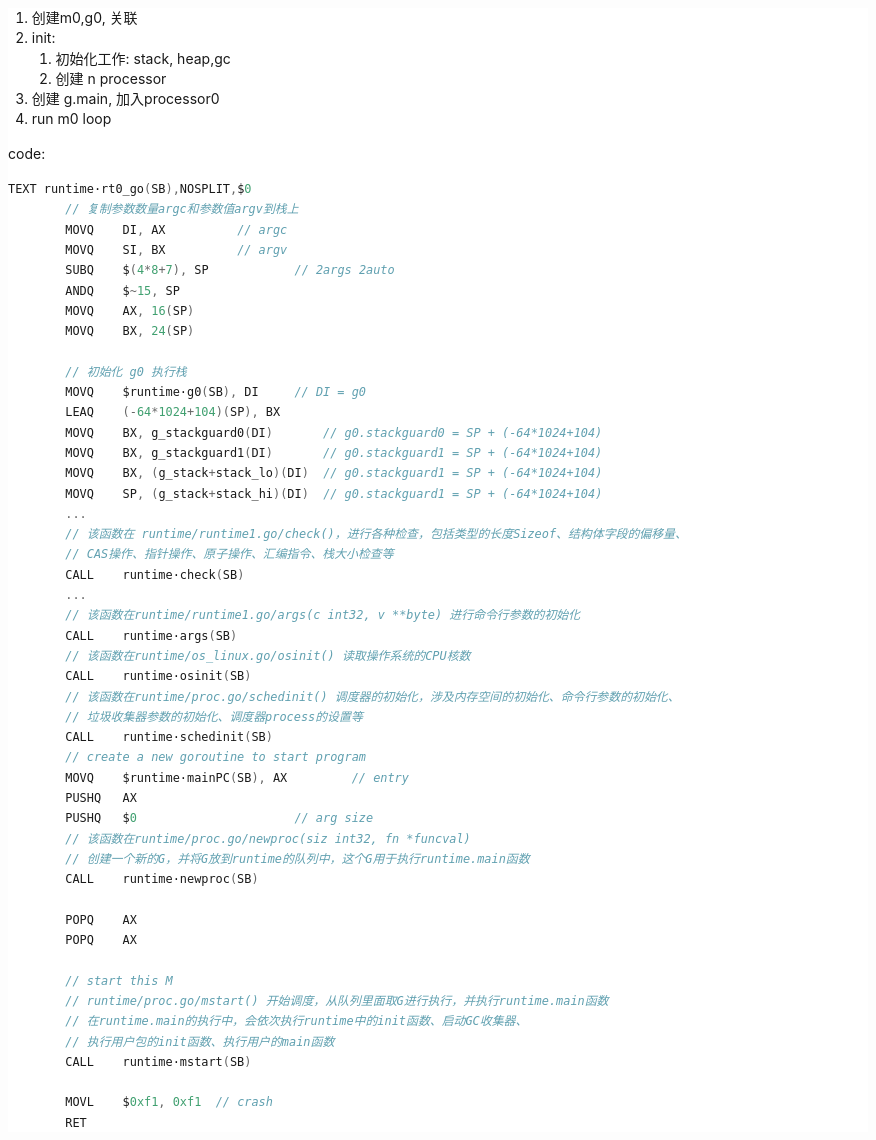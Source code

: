 
1. 创建m0,g0, 关联
2.  init:  
	1. 初始化工作: stack, heap,gc
	2. 创建 n processor 
4. 创建 g.main, 加入processor0
5. run m0 loop

code:

```c
TEXT runtime·rt0_go(SB),NOSPLIT,$0
        // 复制参数数量argc和参数值argv到栈上
        MOVQ    DI, AX          // argc
        MOVQ    SI, BX          // argv
        SUBQ    $(4*8+7), SP            // 2args 2auto
        ANDQ    $~15, SP
        MOVQ    AX, 16(SP)
        MOVQ    BX, 24(SP)
        
        // 初始化 g0 执行栈
        MOVQ    $runtime·g0(SB), DI	    // DI = g0
        LEAQ    (-64*1024+104)(SP), BX
        MOVQ    BX, g_stackguard0(DI)	    // g0.stackguard0 = SP + (-64*1024+104)
        MOVQ    BX, g_stackguard1(DI)       // g0.stackguard1 = SP + (-64*1024+104)
        MOVQ    BX, (g_stack+stack_lo)(DI)  // g0.stackguard1 = SP + (-64*1024+104)
        MOVQ    SP, (g_stack+stack_hi)(DI)  // g0.stackguard1 = SP + (-64*1024+104)
        ...
        // 该函数在 runtime/runtime1.go/check()，进行各种检查，包括类型的长度Sizeof、结构体字段的偏移量、
        // CAS操作、指针操作、原子操作、汇编指令、栈大小检查等
        CALL    runtime·check(SB)
        ...
        // 该函数在runtime/runtime1.go/args(c int32, v **byte) 进行命令行参数的初始化
        CALL    runtime·args(SB)      
        // 该函数在runtime/os_linux.go/osinit() 读取操作系统的CPU核数
        CALL    runtime·osinit(SB)    
        // 该函数在runtime/proc.go/schedinit() 调度器的初始化，涉及内存空间的初始化、命令行参数的初始化、
        // 垃圾收集器参数的初始化、调度器process的设置等
        CALL    runtime·schedinit(SB) 
        // create a new goroutine to start program
        MOVQ    $runtime·mainPC(SB), AX         // entry
        PUSHQ   AX
        PUSHQ   $0                      // arg size
        // 该函数在runtime/proc.go/newproc(siz int32, fn *funcval) 
        // 创建一个新的G，并将G放到runtime的队列中，这个G用于执行runtime.main函数
        CALL    runtime·newproc(SB)  
        
        POPQ    AX
        POPQ    AX

        // start this M
        // runtime/proc.go/mstart() 开始调度，从队列里面取G进行执行，并执行runtime.main函数
        // 在runtime.main的执行中，会依次执行runtime中的init函数、启动GC收集器、
        // 执行用户包的init函数、执行用户的main函数
        CALL    runtime·mstart(SB)

        MOVL    $0xf1, 0xf1  // crash
        RET

```
